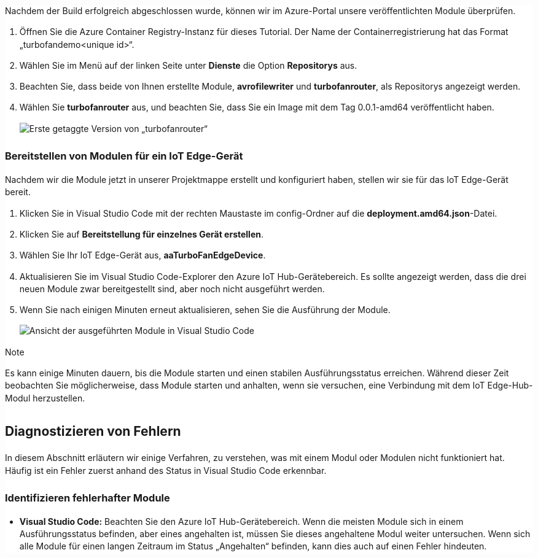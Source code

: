 Nachdem der Build erfolgreich abgeschlossen wurde, können wir im Azure-Portal unsere veröffentlichten Module überprüfen.

1. Öffnen Sie die Azure Container Registry-Instanz für dieses Tutorial. Der Name der Containerregistrierung hat das Format „turbofandemo\<unique id\>“. 

1. Wählen Sie im Menü auf der linken Seite unter **Dienste** die Option **Repositorys** aus.

1. Beachten Sie, dass beide von Ihnen erstellte Module, **avrofilewriter** und **turbofanrouter**, als Repositorys angezeigt werden.

1. Wählen Sie **turbofanrouter** aus, und beachten Sie, dass Sie ein Image mit dem Tag 0.0.1-amd64 veröffentlicht haben.

   ![Erste getaggte Version von „turbofanrouter“](media/tutorial-machine-learning-edge-06-custom-modules/tagged-image-turbofanrouter-repo.png)

### <a name="deploy-modules-to-iot-edge-device"></a>Bereitstellen von Modulen für ein IoT Edge-Gerät

Nachdem wir die Module jetzt in unserer Projektmappe erstellt und konfiguriert haben, stellen wir sie für das IoT Edge-Gerät bereit.

1. Klicken Sie in Visual Studio Code mit der rechten Maustaste im config-Ordner auf die **deployment.amd64.json**-Datei.

1. Klicken Sie auf **Bereitstellung für einzelnes Gerät erstellen**.

1. Wählen Sie Ihr IoT Edge-Gerät aus, **aaTurboFanEdgeDevice**.

1. Aktualisieren Sie im Visual Studio Code-Explorer den Azure IoT Hub-Gerätebereich. Es sollte angezeigt werden, dass die drei neuen Module zwar bereitgestellt sind, aber noch nicht ausgeführt werden.

1. Wenn Sie nach einigen Minuten erneut aktualisieren, sehen Sie die Ausführung der Module.

   ![Ansicht der ausgeführten Module in Visual Studio Code](media/tutorial-machine-learning-edge-06-custom-modules/view-running-modules-list.png)

> [!NOTE]
> Es kann einige Minuten dauern, bis die Module starten und einen stabilen Ausführungsstatus erreichen. Während dieser Zeit beobachten Sie möglicherweise, dass Module starten und anhalten, wenn sie versuchen, eine Verbindung mit dem IoT Edge-Hub-Modul herzustellen.

## <a name="diagnosing-failures"></a>Diagnostizieren von Fehlern

In diesem Abschnitt erläutern wir einige Verfahren, zu verstehen, was mit einem Modul oder Modulen nicht funktioniert hat. Häufig ist ein Fehler zuerst anhand des Status in Visual Studio Code erkennbar.

### <a name="identify-failed-modules"></a>Identifizieren fehlerhafter Module

* **Visual Studio Code:** Beachten Sie den Azure IoT Hub-Gerätebereich. Wenn die meisten Module sich in einem Ausführungsstatus befinden, aber eines angehalten ist, müssen Sie dieses angehaltene Modul weiter untersuchen. Wenn sich alle Module für einen langen Zeitraum im Status „Angehalten“ befinden, kann dies auch auf einen Fehler hindeuten.
